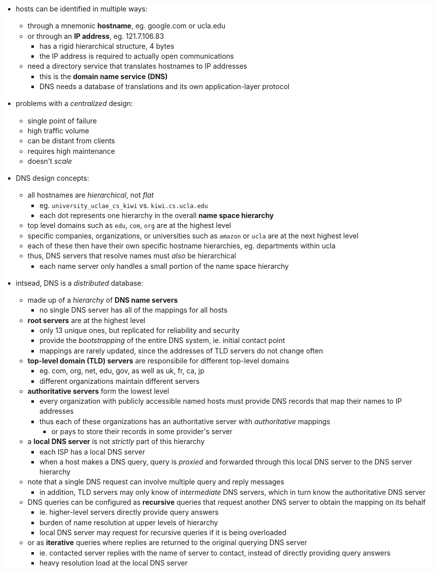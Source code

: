 - hosts can be identified in multiple ways:
  - through a mnemonic **hostname**, eg. google.com or ucla.edu
  - or through an **IP address**, eg. 121.7.106.83
    - has a rigid hierarchical structure, 4 bytes
    - the IP address is required to actually open communications
  - need a directory service that translates hostnames to IP addresses
    - this is the **domain name service (DNS)**
    - DNS needs a database of translations and its own application-layer protocol

- problems with a *centralized* design:
  - single point of failure
  - high traffic volume
  - can be distant from clients
  - requires high maintenance
  - doesn't *scale*

- DNS design concepts:
  - all hostnames are *hierarchical*, not *flat*
    - eg. `university_uclae_cs_kiwi` vs. `kiwi.cs.ucla.edu`
    - each dot represents one hierarchy in the overall **name space hierarchy**
  - top level domains such as `edu`, `com`, `org` are at the highest level
  - specific companies, organizations, or universities such as `amazon` or `ucla` are at the next highest level
  - each of these then have their own specific hostname hierarchies, eg. departments within ucla
  - thus, DNS servers that resolve names must *also* be hierarchical
    - each name server only handles a small portion of the name space hierarchy

- intsead, DNS is a *distributed* database:
  - made up of a *hierarchy* of **DNS name servers**
    - no single DNS server has all of the mappings for all hosts
  - **root servers** are at the highest level
    - only 13 unique ones, but replicated for reliability and security
    - provide the *bootstrapping* of the entire DNS system, ie. initial contact point
    - mappings are rarely updated, since the addresses of TLD servers do not change often
  - **top-level domain (TLD) servers** are responsibile for different top-level domains
    - eg. com, org, net, edu, gov, as well as uk, fr, ca, jp
    - different organizations maintain different servers
  - **authoritative servers** form the lowest level
    - every organization with publicly accessible named hosts must provide DNS records that map their names to IP addresses
    - thus each of these organizations has an authoritative server with *authoritative* mappings
      - or pays to store their records in some provider's server
  - a **local DNS server** is not *strictly* part of this hierarchy
    - each ISP has a local DNS server
    - when a host makes a DNS query, query is *proxied* and forwarded through this local DNS server to the DNS server hierarchy
  - note that a single DNS request can involve multiple query and reply messages
    - in addition, TLD servers may only know of *intermediate* DNS servers, which in turn know the authoritative DNS server
  - DNS queries can be configured as **recursive** queries that request another DNS server to obtain the mapping on its behalf
    - ie. higher-level servers directly provide query answers
    - burden of name resolution at upper levels of hierarchy
    - local DNS server may request for recursive queries if it is being overloaded
  - or as **iterative** queries where replies are returned to the original querying DNS server
    - ie. contacted server replies with the name of server to contact, instead of directly providing query answers
    - heavy resolution load at the local DNS server
